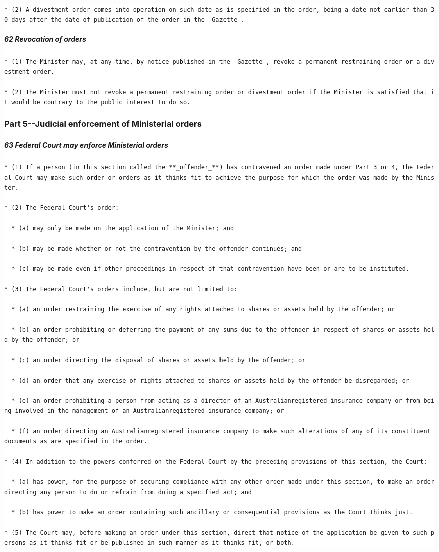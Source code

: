     * (2) A divestment order comes into operation on such date as is specified in the order, being a date not earlier than 30 days after the date of publication of the order in the _Gazette_.

##### 62  Revocation of orders

    * (1) The Minister may, at any time, by notice published in the _Gazette_, revoke a permanent restraining order or a divestment order.

    * (2) The Minister must not revoke a permanent restraining order or divestment order if the Minister is satisfied that it would be contrary to the public interest to do so.

### Part 5--Judicial enforcement of Ministerial orders

##### 63  Federal Court may enforce Ministerial orders

    * (1) If a person (in this section called the **_offender_**) has contravened an order made under Part 3 or 4, the Federal Court may make such order or orders as it thinks fit to achieve the purpose for which the order was made by the Minister.

    * (2) The Federal Court's order:

      * (a) may only be made on the application of the Minister; and

      * (b) may be made whether or not the contravention by the offender continues; and

      * (c) may be made even if other proceedings in respect of that contravention have been or are to be instituted.

    * (3) The Federal Court's orders include, but are not limited to:

      * (a) an order restraining the exercise of any rights attached to shares or assets held by the offender; or

      * (b) an order prohibiting or deferring the payment of any sums due to the offender in respect of shares or assets held by the offender; or

      * (c) an order directing the disposal of shares or assets held by the offender; or

      * (d) an order that any exercise of rights attached to shares or assets held by the offender be disregarded; or

      * (e) an order prohibiting a person from acting as a director of an Australianregistered insurance company or from being involved in the management of an Australianregistered insurance company; or

      * (f) an order directing an Australianregistered insurance company to make such alterations of any of its constituent documents as are specified in the order.

    * (4) In addition to the powers conferred on the Federal Court by the preceding provisions of this section, the Court:

      * (a) has power, for the purpose of securing compliance with any other order made under this section, to make an order directing any person to do or refrain from doing a specified act; and

      * (b) has power to make an order containing such ancillary or consequential provisions as the Court thinks just.

    * (5) The Court may, before making an order under this section, direct that notice of the application be given to such persons as it thinks fit or be published in such manner as it thinks fit, or both.
